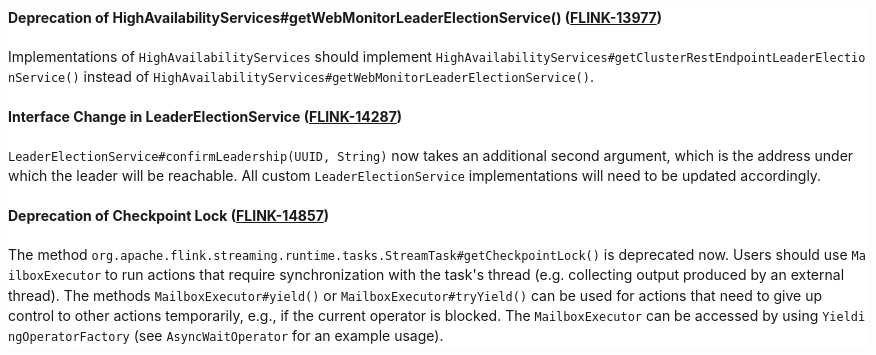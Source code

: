 #### Deprecation of HighAvailabilityServices#getWebMonitorLeaderElectionService() ([FLINK-13977](https://issues.apache.org/jira/browse/FLINK-13977))
Implementations of `HighAvailabilityServices` should implement
`HighAvailabilityServices#getClusterRestEndpointLeaderElectionService()` instead
of `HighAvailabilityServices#getWebMonitorLeaderElectionService()`.

#### Interface Change in LeaderElectionService ([FLINK-14287](https://issues.apache.org/jira/browse/FLINK-14287))
`LeaderElectionService#confirmLeadership(UUID, String)` now takes an
additional second argument, which is the address under which the leader will be
reachable. All custom `LeaderElectionService` implementations will need to be
updated accordingly.

#### Deprecation of Checkpoint Lock ([FLINK-14857](https://issues.apache.org/jira/browse/FLINK-14857))
The method
`org.apache.flink.streaming.runtime.tasks.StreamTask#getCheckpointLock()` is
deprecated now. Users should use `MailboxExecutor` to run actions that require
synchronization with the task's thread (e.g. collecting output produced by an
external thread). The methods `MailboxExecutor#yield()` or
`MailboxExecutor#tryYield()` can be used for actions that need to give up
control to other actions temporarily, e.g., if the current operator is
blocked. The `MailboxExecutor` can be accessed by using
`YieldingOperatorFactory` (see `AsyncWaitOperator` for an example usage).
